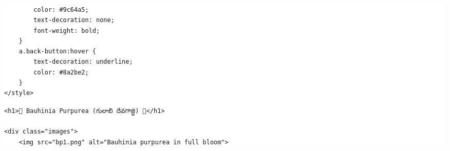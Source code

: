            color: #9c64a5;
            text-decoration: none;
            font-weight: bold;
        }
        a.back-button:hover {
            text-decoration: underline;
            color: #8a2be2;
        }
    </style>
</head>
<body>

    
    <h1>🌸 Bauhinia Purpurea (గులాబి దేవగాజ్జె) 🌸</h1>
     
    <div class="images">
        <img src="bp1.png" alt="Bauhinia purpurea in full bloom">